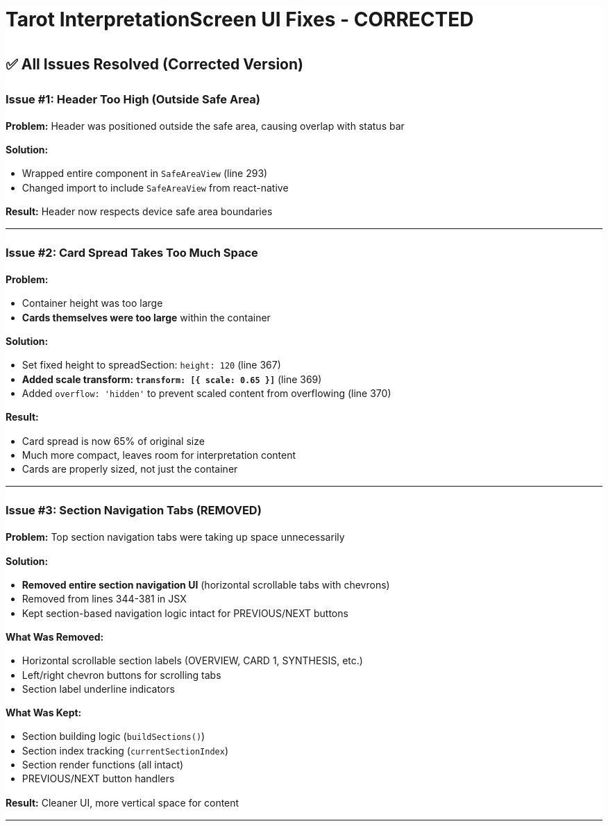 # Tarot InterpretationScreen UI Fixes - CORRECTED

## ✅ All Issues Resolved (Corrected Version)

### Issue #1: Header Too High (Outside Safe Area)
**Problem:** Header was positioned outside the safe area, causing overlap with status bar

**Solution:**
- Wrapped entire component in `SafeAreaView` (line 293)
- Changed import to include `SafeAreaView` from react-native

**Result:** Header now respects device safe area boundaries

---

### Issue #2: Card Spread Takes Too Much Space
**Problem:**
- Container height was too large
- **Cards themselves were too large** within the container

**Solution:**
- Set fixed height to spreadSection: `height: 120` (line 367)
- **Added scale transform: `transform: [{ scale: 0.65 }]`** (line 369)
- Added `overflow: 'hidden'` to prevent scaled content from overflowing (line 370)

**Result:**
- Card spread is now 65% of original size
- Much more compact, leaves room for interpretation content
- Cards are properly sized, not just the container

---

### Issue #3: Section Navigation Tabs (REMOVED)
**Problem:** Top section navigation tabs were taking up space unnecessarily

**Solution:**
- **Removed entire section navigation UI** (horizontal scrollable tabs with chevrons)
- Removed from lines 344-381 in JSX
- Kept section-based navigation logic intact for PREVIOUS/NEXT buttons

**What Was Removed:**
- Horizontal scrollable section labels (OVERVIEW, CARD 1, SYNTHESIS, etc.)
- Left/right chevron buttons for scrolling tabs
- Section label underline indicators

**What Was Kept:**
- Section building logic (`buildSections()`)
- Section index tracking (`currentSectionIndex`)
- Section render functions (all intact)
- PREVIOUS/NEXT button handlers

**Result:** Cleaner UI, more vertical space for content

---
